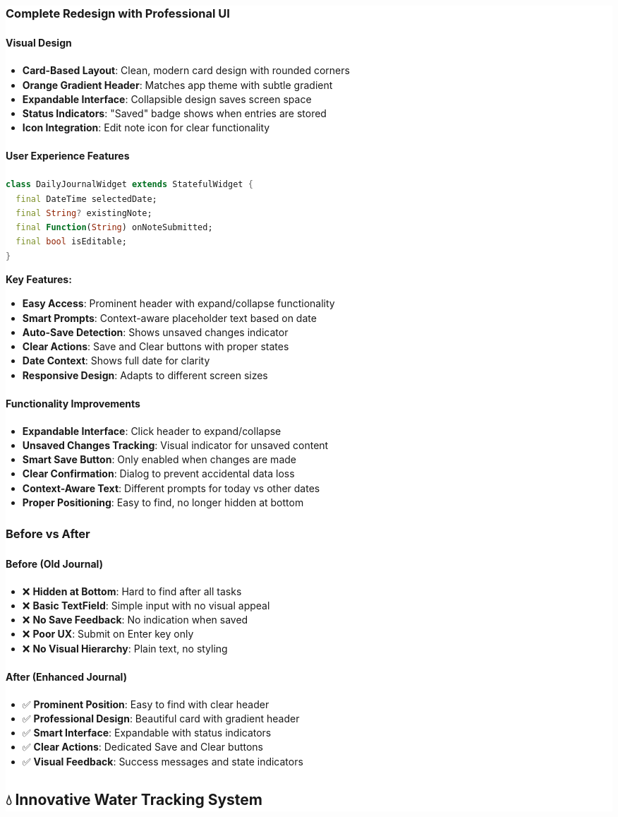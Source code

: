 ### **Complete Redesign with Professional UI**

#### **Visual Design**
- **Card-Based Layout**: Clean, modern card design with rounded corners
- **Orange Gradient Header**: Matches app theme with subtle gradient
- **Expandable Interface**: Collapsible design saves screen space
- **Status Indicators**: "Saved" badge shows when entries are stored
- **Icon Integration**: Edit note icon for clear functionality

#### **User Experience Features**
```dart
class DailyJournalWidget extends StatefulWidget {
  final DateTime selectedDate;
  final String? existingNote;
  final Function(String) onNoteSubmitted;
  final bool isEditable;
}
```

**Key Features:**
- **Easy Access**: Prominent header with expand/collapse functionality
- **Smart Prompts**: Context-aware placeholder text based on date
- **Auto-Save Detection**: Shows unsaved changes indicator
- **Clear Actions**: Save and Clear buttons with proper states
- **Date Context**: Shows full date for clarity
- **Responsive Design**: Adapts to different screen sizes

#### **Functionality Improvements**
- **Expandable Interface**: Click header to expand/collapse
- **Unsaved Changes Tracking**: Visual indicator for unsaved content
- **Smart Save Button**: Only enabled when changes are made
- **Clear Confirmation**: Dialog to prevent accidental data loss
- **Context-Aware Text**: Different prompts for today vs other dates
- **Proper Positioning**: Easy to find, no longer hidden at bottom

### **Before vs After**

#### **Before (Old Journal)**
- ❌ **Hidden at Bottom**: Hard to find after all tasks
- ❌ **Basic TextField**: Simple input with no visual appeal
- ❌ **No Save Feedback**: No indication when saved
- ❌ **Poor UX**: Submit on Enter key only
- ❌ **No Visual Hierarchy**: Plain text, no styling

#### **After (Enhanced Journal)**
- ✅ **Prominent Position**: Easy to find with clear header
- ✅ **Professional Design**: Beautiful card with gradient header
- ✅ **Smart Interface**: Expandable with status indicators
- ✅ **Clear Actions**: Dedicated Save and Clear buttons
- ✅ **Visual Feedback**: Success messages and state indicators

## 💧 **Innovative Water Tracking System**
